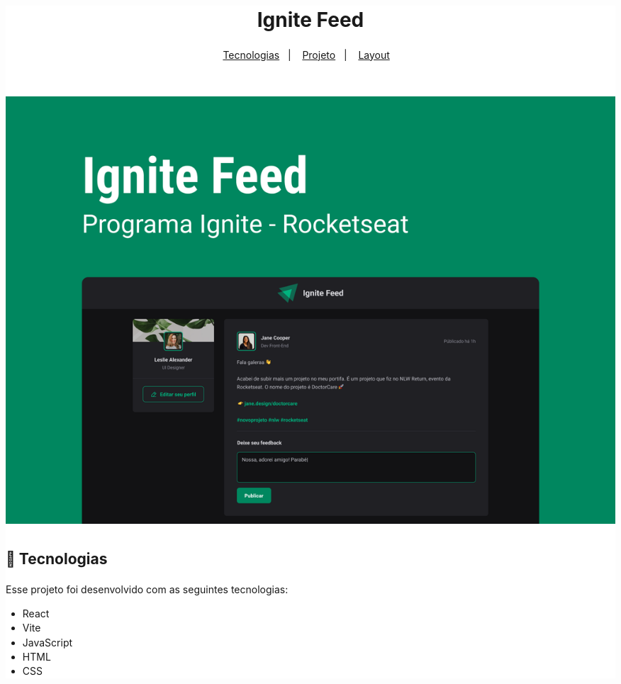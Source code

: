 <h1 align="center"> Ignite Feed </h1>

<p align="center">
  <a href="#-tecnologias">Tecnologias</a>&nbsp;&nbsp;&nbsp;|&nbsp;&nbsp;&nbsp;
  <a href="#-projeto">Projeto</a>&nbsp;&nbsp;&nbsp;|&nbsp;&nbsp;&nbsp;
  <a href="#-layout">Layout</a>&nbsp;&nbsp;&nbsp;
</p>

<br>

<p align="center">
  <img alt="Ignite Feed" src=".github/capa.png" width="100%">
</p>

## 🚀 Tecnologias

Esse projeto foi desenvolvido com as seguintes tecnologias:

- React
- Vite
- JavaScript
- HTML
- CSS
